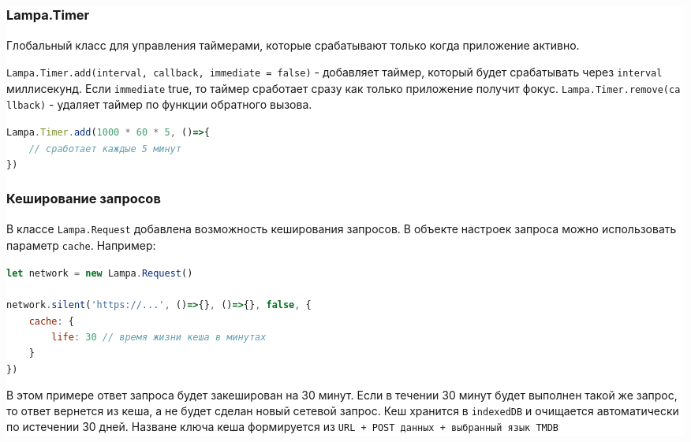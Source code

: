 ### Lampa.Timer
Глобальный класс для управления таймерами, которые срабатывают только когда приложение активно.

`Lampa.Timer.add(interval, callback, immediate = false)` - добавляет таймер, который будет срабатывать через `interval` миллисекунд. Если `immediate` true, то таймер сработает сразу как только приложение получит фокус.
`Lampa.Timer.remove(callback)` - удаляет таймер по функции обратного вызова.

```js
Lampa.Timer.add(1000 * 60 * 5, ()=>{
    // сработает каждые 5 минут
})
```

### Кеширование запросов
В классе `Lampa.Request` добавлена возможность кеширования запросов. В объекте настроек запроса можно использовать параметр `cache`. Например:
```js
let network = new Lampa.Request()

network.silent('https://...', ()=>{}, ()=>{}, false, {
    cache: {
        life: 30 // время жизни кеша в минутах
    }
})
```
В этом примере ответ запроса будет закеширован на 30 минут. Если в течении 30 минут будет выполнен такой же запрос, то ответ вернется из кеша, а не будет сделан новый сетевой запрос. Кеш хранится в `indexedDB` и очищается автоматически по истечении 30 дней. Назване ключа кеша формируется из `URL + POST данных + выбранный язык TMDB`